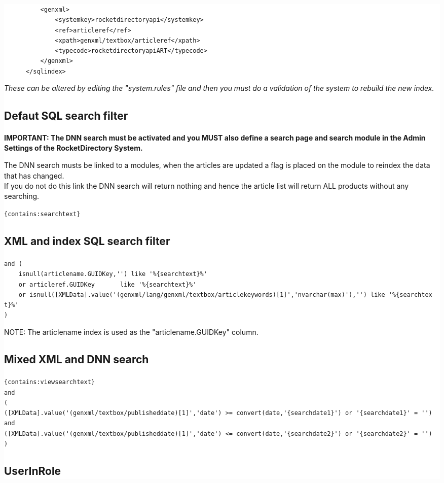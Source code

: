 ```
		  <genxml>
			  <systemkey>rocketdirectoryapi</systemkey>
			  <ref>articleref</ref>
			  <xpath>genxml/textbox/articleref</xpath>
			  <typecode>rocketdirectoryapiART</typecode>
		  </genxml>
	  </sqlindex>

```
*These can be altered by editing the "system.rules" file and then you must do a validation of the system to rebuild the new index.*

## Defaut SQL search filter 
 
**IMPORTANT: The DNN search must be activated and you MUST also define a search page and search module in the Admin Settings of the RocketDirectory System.**  

The DNN search musts be linked to a modules, when the articles are updated a flag is placed on the module to reindex the data that has changed.  
If you do not do this link the DNN search will return nothing and hence the article list will return ALL products without any searching.  

```
{contains:searchtext}
```
## XML and index SQL search filter
```
and (
    isnull(articlename.GUIDKey,'') like '%{searchtext}%'
    or articleref.GUIDKey	    like '%{searchtext}%'
    or isnull([XMLData].value('(genxml/lang/genxml/textbox/articlekeywords)[1]','nvarchar(max)'),'') like '%{searchtext}%'
)
```
NOTE: The articlename index is used as the "articlename.GUIDKey" column.

## Mixed XML and DNN search
```
{contains:viewsearchtext}
and
(
([XMLData].value('(genxml/textbox/publisheddate)[1]','date') >= convert(date,'{searchdate1}') or '{searchdate1}' = '')
and
([XMLData].value('(genxml/textbox/publisheddate)[1]','date') <= convert(date,'{searchdate2}') or '{searchdate2}' = '')
)
```

## UserInRole

